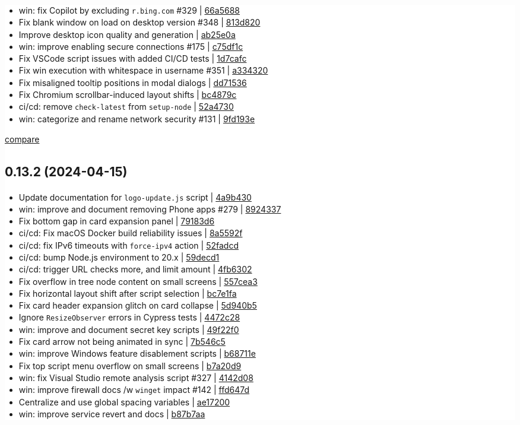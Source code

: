 * win: fix Copilot by excluding `r.bing.com` #329 | [66a5688](https://github.com/undergroundwires/privacy.sexy/commit/66a56888a4b3ead1a6bfef0feffa0218535701fe)
* Fix blank window on load on desktop version #348 | [813d820](https://github.com/undergroundwires/privacy.sexy/commit/813d820b85e1b623c50f8e0325ad372bf2f344f9)
* Improve desktop icon quality and generation | [ab25e0a](https://github.com/undergroundwires/privacy.sexy/commit/ab25e0a066be14ea979dafd0f80e1091bd5d33f8)
* win: improve enabling secure connections #175 | [c75df1c](https://github.com/undergroundwires/privacy.sexy/commit/c75df1c8c1151b64cbf014383dea0b748a8c78b3)
* Fix VSCode script issues with added CI/CD tests | [1d7cafc](https://github.com/undergroundwires/privacy.sexy/commit/1d7cafc831dcc339a10646794410dad7096bfe60)
* Fix win execution with whitespace in username #351 | [a334320](https://github.com/undergroundwires/privacy.sexy/commit/a3343205b1196d5a81fd3cee2ae661ce871a7bef)
* Fix misaligned tooltip positions in modal dialogs | [dd71536](https://github.com/undergroundwires/privacy.sexy/commit/dd71536316ec819caeb418b8635d544ac80e58ad)
* Fix Chromium scrollbar-induced layout shifts | [bc4879c](https://github.com/undergroundwires/privacy.sexy/commit/bc4879cfe97becac3c54f6b40780a89464d3b772)
* ci/cd: remove `check-latest` from `setup-node` | [52a4730](https://github.com/undergroundwires/privacy.sexy/commit/52a4730073b8ebfb2ce9d530b44e4a179f5849fe)
* win: categorize and rename network security #131 | [9fd193e](https://github.com/undergroundwires/privacy.sexy/commit/9fd193e676f1f0646898f5130fbfaaf25050b2e3)

[compare](https://github.com/undergroundwires/privacy.sexy/compare/0.13.2...0.13.3)

## 0.13.2 (2024-04-15)

* Update documentation for `logo-update.js` script | [4a9b430](https://github.com/undergroundwires/privacy.sexy/commit/4a9b430702bc6082426b50ecc3a06362b5720796)
* win: improve and document removing Phone apps #279 | [8924337](https://github.com/undergroundwires/privacy.sexy/commit/89243371faa5d6aef5fce52b0d54a442143cdd39)
* Fix bottom gap in card expansion panel | [79183d6](https://github.com/undergroundwires/privacy.sexy/commit/79183d64173e588d88bf074d5b50a52a71c2d885)
* ci/cd: Fix macOS Docker build reliability issues | [8a5592f](https://github.com/undergroundwires/privacy.sexy/commit/8a5592f92be4366a806afc9eee9135696a1dd993)
* ci/cd: fix IPv6 timeouts with `force-ipv4` action | [52fadcd](https://github.com/undergroundwires/privacy.sexy/commit/52fadcd6177ed06216be9c67dad57192ae02a4f9)
* ci/cd: bump Node.js environment to 20.x | [59decd1](https://github.com/undergroundwires/privacy.sexy/commit/59decd17e273bada1493eaa855c43cbabf90308f)
* ci/cd: trigger URL checks more, and limit amount | [4fb6302](https://github.com/undergroundwires/privacy.sexy/commit/4fb6302c67f2a3fedff419e8c22872593cf800ef)
* Fix overflow in tree node content on small screens | [557cea3](https://github.com/undergroundwires/privacy.sexy/commit/557cea3f4866dc33236874f5fe4d2d69ee963dae)
* Fix horizontal layout shift after script selection | [bc7e1fa](https://github.com/undergroundwires/privacy.sexy/commit/bc7e1faa1c3f2b61bf2046fdd6d6a4141b484662)
* Fix card header expansion glitch on card collapse | [5d940b5](https://github.com/undergroundwires/privacy.sexy/commit/5d940b57ef2a4c219932cd15201401f8550cfb41)
* Ignore `ResizeObserver` errors in Cypress tests | [4472c28](https://github.com/undergroundwires/privacy.sexy/commit/4472c2852e4b87083bda7979471ab9f377d17a01)
* win: improve and document secret key scripts | [49f22f0](https://github.com/undergroundwires/privacy.sexy/commit/49f22f048f39e7388633c488b5fe59101b831984)
* Fix card arrow not being animated in sync | [7b546c5](https://github.com/undergroundwires/privacy.sexy/commit/7b546c567c4683a37fe94595362f4c2bf92ffd59)
* win: improve Windows feature disablement scripts | [b68711e](https://github.com/undergroundwires/privacy.sexy/commit/b68711ef88982c0ee2b1d41b4452e899821adc64)
* Fix top script menu overflow on small screens | [b7a20d9](https://github.com/undergroundwires/privacy.sexy/commit/b7a20d9d41ea8bcefdd553b87641f3c22b4cde97)
* win: fix Visual Studio remote analysis script #327 | [4142d08](https://github.com/undergroundwires/privacy.sexy/commit/4142d084f64a3b540487ff68b28032977d12006d)
* win: improve firewall docs /w `winget` impact #142 | [ffd647d](https://github.com/undergroundwires/privacy.sexy/commit/ffd647d1529375474b81900cc7bee4c32fbf861f)
* Centralize and use global spacing variables | [ae17200](https://github.com/undergroundwires/privacy.sexy/commit/ae172000a64416e5a3e2b2e32b7846f039f445f0)
* win: improve service revert and docs | [b87b7aa](https://github.com/undergroundwires/privacy.sexy/commit/b87b7aac7d118a23a0d1bfb881e385347de4adb7)
